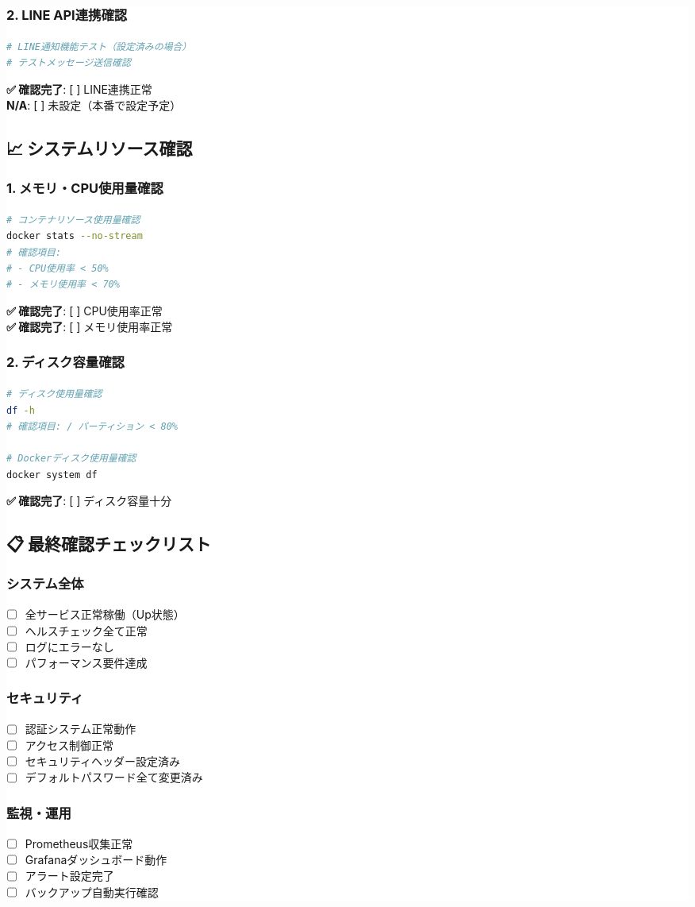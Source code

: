 ### 2. LINE API連携確認
```bash
# LINE通知機能テスト（設定済みの場合）
# テストメッセージ送信確認
```

**✅ 確認完了**: [ ] LINE連携正常  
**N/A**: [ ] 未設定（本番で設定予定）

## 📈 システムリソース確認

### 1. メモリ・CPU使用量確認
```bash
# コンテナリソース使用量確認
docker stats --no-stream
# 確認項目:
# - CPU使用率 < 50%
# - メモリ使用率 < 70%
```

**✅ 確認完了**: [ ] CPU使用率正常  
**✅ 確認完了**: [ ] メモリ使用率正常

### 2. ディスク容量確認
```bash
# ディスク使用量確認
df -h
# 確認項目: / パーティション < 80%

# Dockerディスク使用量確認  
docker system df
```

**✅ 確認完了**: [ ] ディスク容量十分

## 📋 最終確認チェックリスト

### システム全体
- [ ] 全サービス正常稼働（Up状態）
- [ ] ヘルスチェック全て正常
- [ ] ログにエラーなし
- [ ] パフォーマンス要件達成

### セキュリティ
- [ ] 認証システム正常動作
- [ ] アクセス制御正常
- [ ] セキュリティヘッダー設定済み
- [ ] デフォルトパスワード全て変更済み

### 監視・運用
- [ ] Prometheus収集正常
- [ ] Grafanaダッシュボード動作
- [ ] アラート設定完了
- [ ] バックアップ自動実行確認
